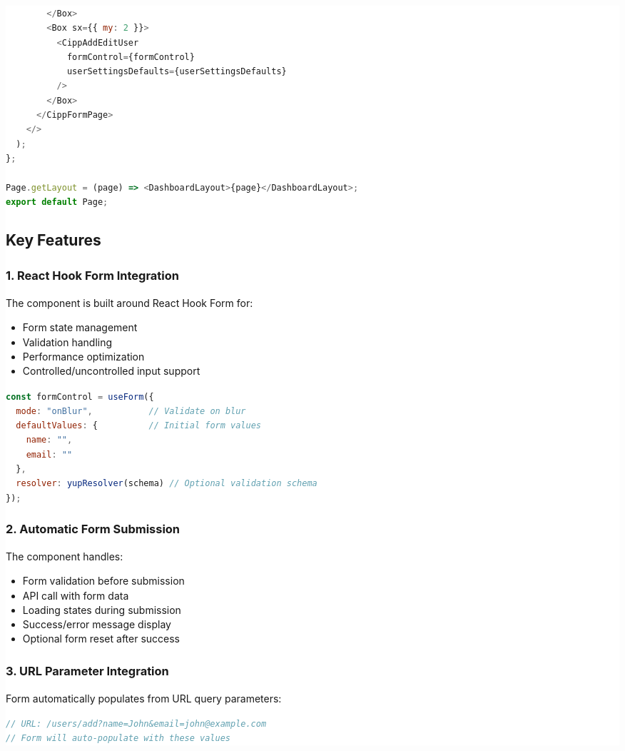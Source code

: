 ```javascript
        </Box>
        <Box sx={{ my: 2 }}>
          <CippAddEditUser 
            formControl={formControl} 
            userSettingsDefaults={userSettingsDefaults} 
          />
        </Box>
      </CippFormPage>
    </>
  );
};

Page.getLayout = (page) => <DashboardLayout>{page}</DashboardLayout>;
export default Page;
```

## Key Features

### 1. React Hook Form Integration

The component is built around React Hook Form for:
- Form state management
- Validation handling
- Performance optimization
- Controlled/uncontrolled input support

```javascript
const formControl = useForm({
  mode: "onBlur",           // Validate on blur
  defaultValues: {          // Initial form values
    name: "",
    email: ""
  },
  resolver: yupResolver(schema) // Optional validation schema
});
```

### 2. Automatic Form Submission

The component handles:
- Form validation before submission
- API call with form data
- Loading states during submission
- Success/error message display
- Optional form reset after success

### 3. URL Parameter Integration

Form automatically populates from URL query parameters:

```javascript
// URL: /users/add?name=John&email=john@example.com
// Form will auto-populate with these values
```
